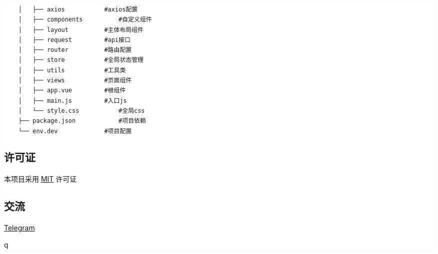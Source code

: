 ```
    │   ├── axios 			#axios配置
    │   ├── components			#自定义组件
    │   ├── layout			#主体布局组件
    │   ├── request			#api接口
    │   ├── router			#路由配置
    │   ├── store			#全局状态管理
    │   ├── utils			#工具类
    │   ├── views			#页面组件
    │   ├── app.vue			#根组件
    │   ├── main.js			#入口js
    │   └── style.css			#全局css
    ├── package.json			#项目依赖
    └── env.dev				#项目配置
```



## 许可证

本项目采用 [MIT](LICENSE) 许可证	


## 交流

[Telegram](https://t.me/cloud_mail_tg)



q
